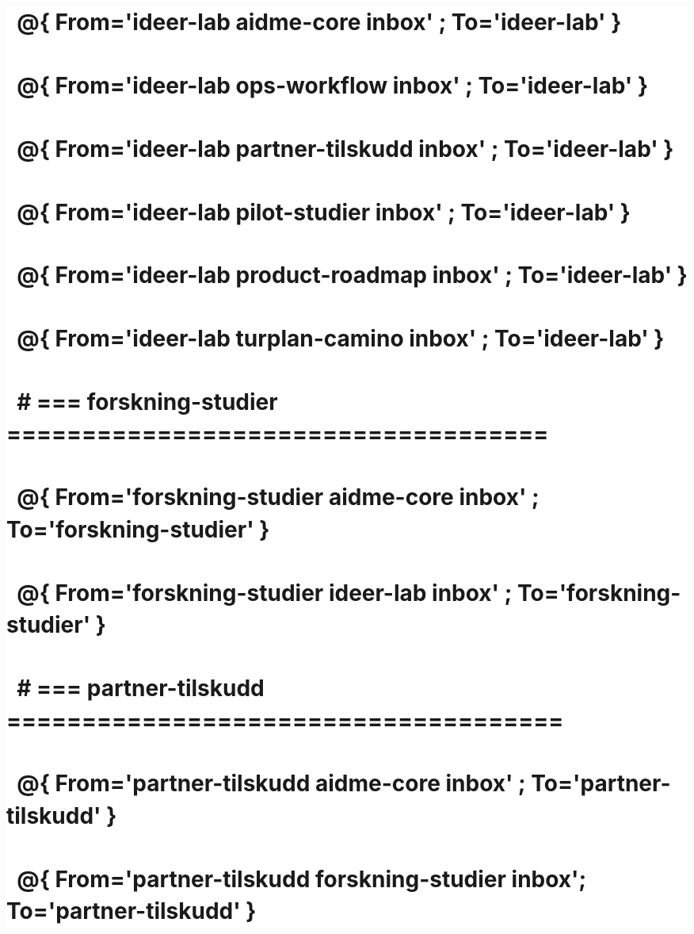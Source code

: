 # &nbsp; @{ From='ideer-lab aidme-core inbox'            ; To='ideer-lab' }

# &nbsp; @{ From='ideer-lab ops-workflow inbox'          ; To='ideer-lab' }

# &nbsp; @{ From='ideer-lab partner-tilskudd inbox'      ; To='ideer-lab' }

# &nbsp; @{ From='ideer-lab pilot-studier inbox'         ; To='ideer-lab' }

# &nbsp; @{ From='ideer-lab product-roadmap inbox'       ; To='ideer-lab' }

# &nbsp; @{ From='ideer-lab turplan-camino inbox'        ; To='ideer-lab' }

# 

# &nbsp; # === forskning-studier ====================================

# &nbsp; @{ From='forskning-studier aidme-core inbox'    ; To='forskning-studier' }

# &nbsp; @{ From='forskning-studier ideer-lab inbox'     ; To='forskning-studier' }

# 

# &nbsp; # === partner-tilskudd =====================================

# &nbsp; @{ From='partner-tilskudd aidme-core inbox'     ; To='partner-tilskudd' }

# &nbsp; @{ From='partner-tilskudd forskning-studier inbox'; To='partner-tilskudd' }
